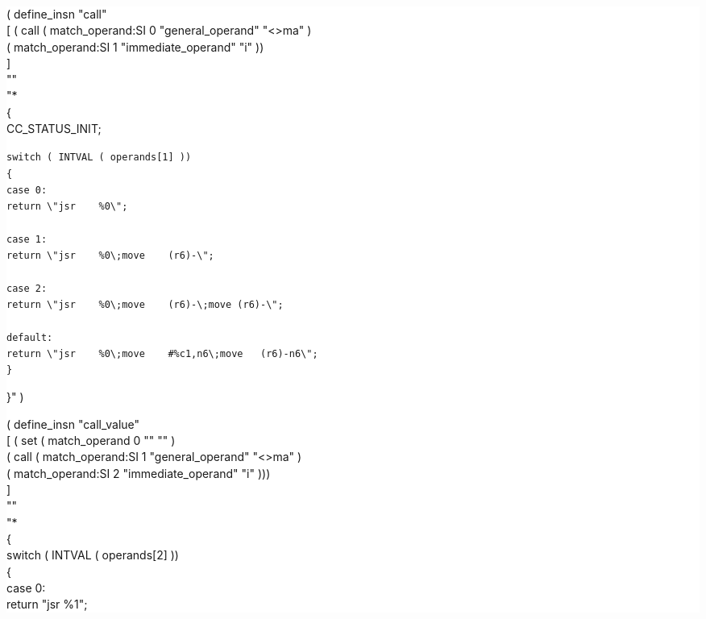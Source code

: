 ( define\_insn "call"
\
\[ ( call ( match\_operand:SI 0 "general\_operand" "<>ma" )
\
( match\_operand:SI 1 "immediate\_operand" "i" ))
\
]
\
""
\
"\*
\
{
\
CC\_STATUS\_INIT;

```
switch ( INTVAL ( operands[1] ))
{
case 0:
return \"jsr	%0\";

case 1:
return \"jsr	%0\;move	(r6)-\";

case 2:
return \"jsr	%0\;move	(r6)-\;move	(r6)-\";

default:
return \"jsr	%0\;move	#%c1,n6\;move	(r6)-n6\";
}
```

}" )

( define\_insn "call\_value"
\
\[ ( set ( match\_operand 0 "" "" )
\
( call ( match\_operand:SI 1 "general\_operand" "<>ma" )
\
( match\_operand:SI 2 "immediate\_operand" "i" )))
\
]
\
""
\
"\*
\
{
\
switch ( INTVAL ( operands\[2] ))
\
{
\
case 0:
\
return "jsr %1";
